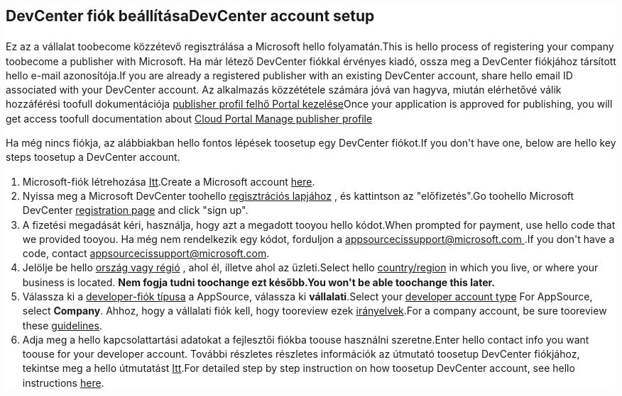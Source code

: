 ## <a name="devcenter-account-setup"></a><span data-ttu-id="5879c-141">DevCenter fiók beállítása</span><span class="sxs-lookup"><span data-stu-id="5879c-141">DevCenter account setup</span></span>
<span data-ttu-id="5879c-142">Ez az a vállalat toobecome közzétevő regisztrálása a Microsoft hello folyamatán.</span><span class="sxs-lookup"><span data-stu-id="5879c-142">This is hello process of registering your company toobecome a publisher with Microsoft.</span></span> <span data-ttu-id="5879c-143">Ha már létező DevCenter fiókkal érvényes kiadó, ossza meg a DevCenter fiókjához társított hello e-mail azonosítója.</span><span class="sxs-lookup"><span data-stu-id="5879c-143">If you are already a registered publisher with an existing DevCenter account, share hello email ID associated with your DevCenter account.</span></span> <span data-ttu-id="5879c-144">Az alkalmazás közzététele számára jóvá van hagyva, miután elérhetővé válik hozzáférési toofull dokumentációja [publisher profil felhő Portal kezelése](https://cloudpartner.azure.com/#documentation/manage-publisher-profile)</span><span class="sxs-lookup"><span data-stu-id="5879c-144">Once your application is approved for publishing, you will get access toofull documentation about [Cloud Portal Manage publisher profile](https://cloudpartner.azure.com/#documentation/manage-publisher-profile)</span></span>

<span data-ttu-id="5879c-145">Ha még nincs fiókja, az alábbiakban hello fontos lépések toosetup egy DevCenter fiókot.</span><span class="sxs-lookup"><span data-stu-id="5879c-145">If you don't have one, below are hello key steps toosetup a DevCenter account.</span></span>
1. <span data-ttu-id="5879c-146">Microsoft-fiók létrehozása [Itt](https://signup.live.com/signup.aspx).</span><span class="sxs-lookup"><span data-stu-id="5879c-146">Create a Microsoft account [here](https://signup.live.com/signup.aspx).</span></span>
1. <span data-ttu-id="5879c-147">Nyissa meg a Microsoft DevCenter toohello [regisztrációs lapjához](http://go.microsoft.com/fwlink/?LinkId=615100) , és kattintson az "előfizetés".</span><span class="sxs-lookup"><span data-stu-id="5879c-147">Go toohello Microsoft DevCenter [registration page](http://go.microsoft.com/fwlink/?LinkId=615100) and click "sign up".</span></span>
1. <span data-ttu-id="5879c-148">A fizetési megadását kéri, használja, hogy azt a megadott tooyou hello kódot.</span><span class="sxs-lookup"><span data-stu-id="5879c-148">When prompted for payment, use hello code that we provided tooyou.</span></span> <span data-ttu-id="5879c-149">Ha még nem rendelkezik egy kódot, forduljon a [ appsourcecissupport@microsoft.com ](mailto:appsourcecissupport@microsoft.com?subject=Request%20for%20promotion-code%20for%20DevCenter%20account%20setup).</span><span class="sxs-lookup"><span data-stu-id="5879c-149">If you don't have a code, contact  [appsourcecissupport@microsoft.com](mailto:appsourcecissupport@microsoft.com?subject=Request%20for%20promotion-code%20for%20DevCenter%20account%20setup).</span></span>
1. <span data-ttu-id="5879c-150">Jelölje be hello [ország vagy régió](https://docs.microsoft.com/windows/uwp/publish/account-types-locations-and-fees) , ahol él, illetve ahol az üzleti.</span><span class="sxs-lookup"><span data-stu-id="5879c-150">Select hello [country/region](https://docs.microsoft.com/windows/uwp/publish/account-types-locations-and-fees) in which you live, or where your business is located.</span></span> <span data-ttu-id="5879c-151">**Nem fogja tudni toochange ezt később.**</span><span class="sxs-lookup"><span data-stu-id="5879c-151">**You won't be able toochange this later.**</span></span>
1. <span data-ttu-id="5879c-152">Válassza ki a [developer-fiók típusa](https://docs.microsoft.com/windows/uwp/publish/account-types-locations-and-fees) a AppSource, válassza ki **vállalati**.</span><span class="sxs-lookup"><span data-stu-id="5879c-152">Select your [developer account type](https://docs.microsoft.com/windows/uwp/publish/account-types-locations-and-fees) For AppSource, select **Company**.</span></span> <span data-ttu-id="5879c-153">Ahhoz, hogy a vállalati fiók kell, hogy tooreview ezek [irányelvek](https://docs.microsoft.com/windows/uwp/publish/opening-a-developer-account).</span><span class="sxs-lookup"><span data-stu-id="5879c-153">For a company account, be sure tooreview these [guidelines](https://docs.microsoft.com/windows/uwp/publish/opening-a-developer-account).</span></span>
1. <span data-ttu-id="5879c-154">Adja meg a hello kapcsolattartási adatokat a fejlesztői fiókba toouse használni szeretne.</span><span class="sxs-lookup"><span data-stu-id="5879c-154">Enter hello contact info you want toouse for your developer account.</span></span>
<span data-ttu-id="5879c-155">További részletes részletes információk az útmutató toosetup DevCenter fiókjához, tekintse meg a hello útmutatást [Itt](https://docs.microsoft.com/azure/marketplace-publishing/marketplace-publishing-accounts-creation-registration).</span><span class="sxs-lookup"><span data-stu-id="5879c-155">For detailed step by step instruction on how toosetup DevCenter account, see hello instructions [here](https://docs.microsoft.com/azure/marketplace-publishing/marketplace-publishing-accounts-creation-registration).</span></span>
